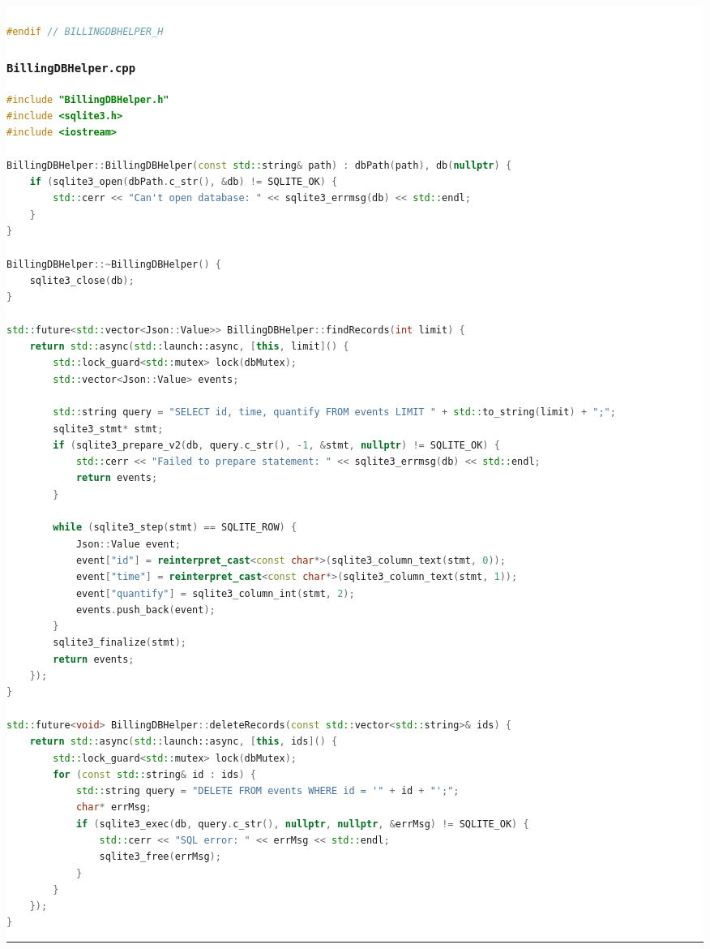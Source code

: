 ```cpp

#endif // BILLINGDBHELPER_H
```

### `BillingDBHelper.cpp`
```cpp
#include "BillingDBHelper.h"
#include <sqlite3.h>
#include <iostream>

BillingDBHelper::BillingDBHelper(const std::string& path) : dbPath(path), db(nullptr) {
    if (sqlite3_open(dbPath.c_str(), &db) != SQLITE_OK) {
        std::cerr << "Can't open database: " << sqlite3_errmsg(db) << std::endl;
    }
}

BillingDBHelper::~BillingDBHelper() {
    sqlite3_close(db);
}

std::future<std::vector<Json::Value>> BillingDBHelper::findRecords(int limit) {
    return std::async(std::launch::async, [this, limit]() {
        std::lock_guard<std::mutex> lock(dbMutex);
        std::vector<Json::Value> events;

        std::string query = "SELECT id, time, quantify FROM events LIMIT " + std::to_string(limit) + ";";
        sqlite3_stmt* stmt;
        if (sqlite3_prepare_v2(db, query.c_str(), -1, &stmt, nullptr) != SQLITE_OK) {
            std::cerr << "Failed to prepare statement: " << sqlite3_errmsg(db) << std::endl;
            return events;
        }

        while (sqlite3_step(stmt) == SQLITE_ROW) {
            Json::Value event;
            event["id"] = reinterpret_cast<const char*>(sqlite3_column_text(stmt, 0));
            event["time"] = reinterpret_cast<const char*>(sqlite3_column_text(stmt, 1));
            event["quantify"] = sqlite3_column_int(stmt, 2);
            events.push_back(event);
        }
        sqlite3_finalize(stmt);
        return events;
    });
}

std::future<void> BillingDBHelper::deleteRecords(const std::vector<std::string>& ids) {
    return std::async(std::launch::async, [this, ids]() {
        std::lock_guard<std::mutex> lock(dbMutex);
        for (const std::string& id : ids) {
            std::string query = "DELETE FROM events WHERE id = '" + id + "';";
            char* errMsg;
            if (sqlite3_exec(db, query.c_str(), nullptr, nullptr, &errMsg) != SQLITE_OK) {
                std::cerr << "SQL error: " << errMsg << std::endl;
                sqlite3_free(errMsg);
            }
        }
    });
}
```

---